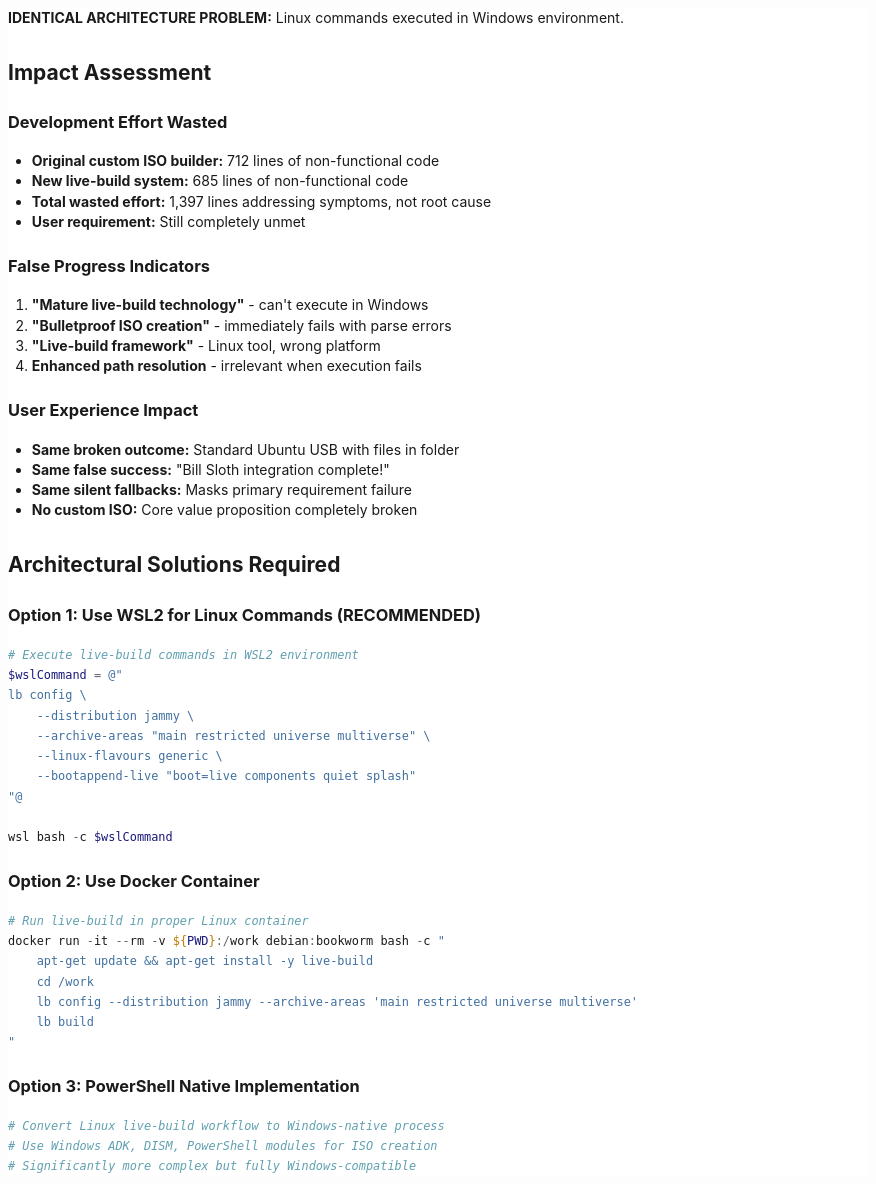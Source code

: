 **IDENTICAL ARCHITECTURE PROBLEM:** Linux commands executed in Windows environment.

## Impact Assessment

### Development Effort Wasted
- **Original custom ISO builder:** 712 lines of non-functional code
- **New live-build system:** 685 lines of non-functional code
- **Total wasted effort:** 1,397 lines addressing symptoms, not root cause
- **User requirement:** Still completely unmet

### False Progress Indicators
1. **"Mature live-build technology"** - can't execute in Windows
2. **"Bulletproof ISO creation"** - immediately fails with parse errors
3. **"Live-build framework"** - Linux tool, wrong platform
4. **Enhanced path resolution** - irrelevant when execution fails

### User Experience Impact
- **Same broken outcome:** Standard Ubuntu USB with files in folder
- **Same false success:** "Bill Sloth integration complete!"
- **Same silent fallbacks:** Masks primary requirement failure
- **No custom ISO:** Core value proposition completely broken

## Architectural Solutions Required

### Option 1: Use WSL2 for Linux Commands (RECOMMENDED)
```powershell
# Execute live-build commands in WSL2 environment
$wslCommand = @"
lb config \
    --distribution jammy \
    --archive-areas "main restricted universe multiverse" \
    --linux-flavours generic \
    --bootappend-live "boot=live components quiet splash"
"@

wsl bash -c $wslCommand
```

### Option 2: Use Docker Container
```powershell
# Run live-build in proper Linux container
docker run -it --rm -v ${PWD}:/work debian:bookworm bash -c "
    apt-get update && apt-get install -y live-build
    cd /work
    lb config --distribution jammy --archive-areas 'main restricted universe multiverse'
    lb build
"
```

### Option 3: PowerShell Native Implementation
```powershell
# Convert Linux live-build workflow to Windows-native process
# Use Windows ADK, DISM, PowerShell modules for ISO creation
# Significantly more complex but fully Windows-compatible
```

